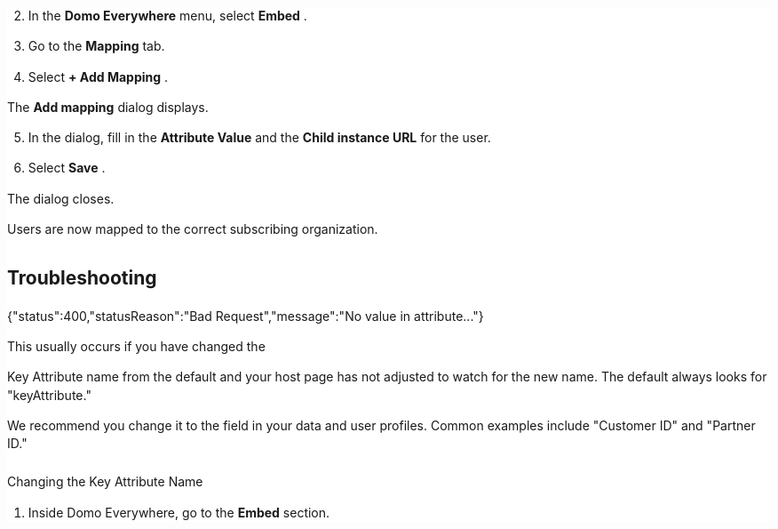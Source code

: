 
 2. In the
 **Domo Everywhere**
 menu, select
 **Embed**
 .


 3. Go to the
 **Mapping**
 tab.


 4. Select
 **+ Add Mapping**
 .

The
 **Add mapping**
 dialog displays.

5. In the dialog, fill in the
 **Attribute Value**
 and the
 **Child instance URL**
 for the user.


 6. Select
 **Save**
 .


 The dialog closes.


 Users are now mapped to the correct subscribing organization.


 Troubleshooting
-------------------


 {"status":400,"statusReason":"Bad Request","message":"No value in attribute..."}

This usually occurs if you have changed the

Key Attribute name from the default and your host page has not adjusted to watch for the new name. The default always looks for "keyAttribute."


 We recommend you change it to the field in your data and user profiles. Common examples include "Customer ID" and "Partner ID."

###

Changing the Key Attribute Name


 1. Inside Domo Everywhere, go to the
 **Embed**
 section.

